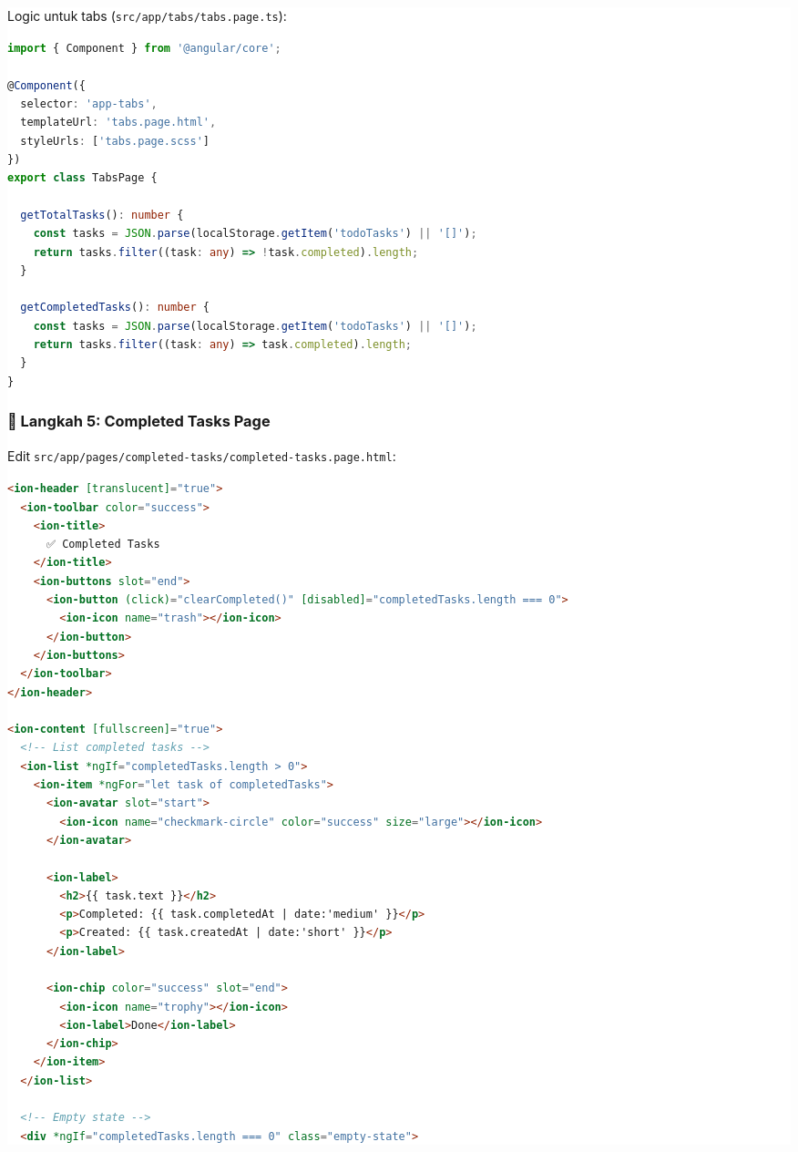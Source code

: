 Logic untuk tabs (`src/app/tabs/tabs.page.ts`):

```typescript
import { Component } from '@angular/core';

@Component({
  selector: 'app-tabs',
  templateUrl: 'tabs.page.html',
  styleUrls: ['tabs.page.scss']
})
export class TabsPage {
  
  getTotalTasks(): number {
    const tasks = JSON.parse(localStorage.getItem('todoTasks') || '[]');
    return tasks.filter((task: any) => !task.completed).length;
  }
  
  getCompletedTasks(): number {
    const tasks = JSON.parse(localStorage.getItem('todoTasks') || '[]');
    return tasks.filter((task: any) => task.completed).length;
  }
}
```

### 🎯 Langkah 5: Completed Tasks Page

Edit `src/app/pages/completed-tasks/completed-tasks.page.html`:

```html
<ion-header [translucent]="true">
  <ion-toolbar color="success">
    <ion-title>
      ✅ Completed Tasks
    </ion-title>
    <ion-buttons slot="end">
      <ion-button (click)="clearCompleted()" [disabled]="completedTasks.length === 0">
        <ion-icon name="trash"></ion-icon>
      </ion-button>
    </ion-buttons>
  </ion-toolbar>
</ion-header>

<ion-content [fullscreen]="true">
  <!-- List completed tasks -->
  <ion-list *ngIf="completedTasks.length > 0">
    <ion-item *ngFor="let task of completedTasks">
      <ion-avatar slot="start">
        <ion-icon name="checkmark-circle" color="success" size="large"></ion-icon>
      </ion-avatar>
      
      <ion-label>
        <h2>{{ task.text }}</h2>
        <p>Completed: {{ task.completedAt | date:'medium' }}</p>
        <p>Created: {{ task.createdAt | date:'short' }}</p>
      </ion-label>
      
      <ion-chip color="success" slot="end">
        <ion-icon name="trophy"></ion-icon>
        <ion-label>Done</ion-label>
      </ion-chip>
    </ion-item>
  </ion-list>

  <!-- Empty state -->
  <div *ngIf="completedTasks.length === 0" class="empty-state">
```
